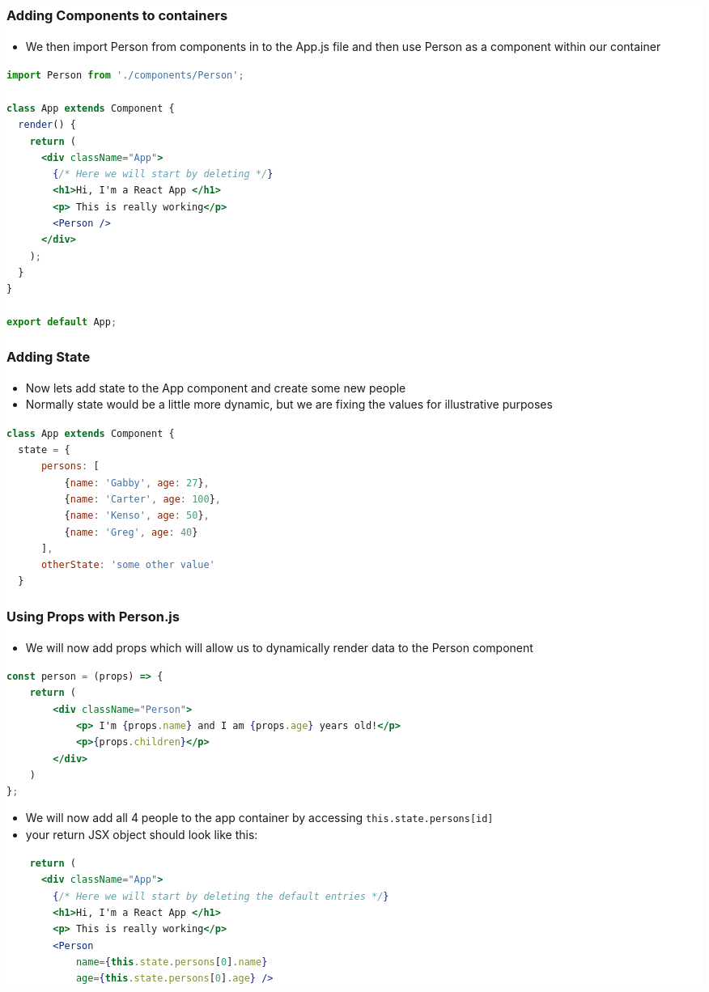 ### Adding Components to containers 
- We then import Person from components in to the App.js file and then use Person as a component within our container 
```jsx
import Person from './components/Person';

class App extends Component {
  render() {
    return (
      <div className="App">
        {/* Here we will start by deleting */}
        <h1>Hi, I'm a React App </h1>
        <p> This is really working</p>
        <Person />
      </div>
    );
  }
}

export default App;
```

### Adding State
- Now lets add state to the App component and create some new people 
- Normally state would be a little more dynamic, but we are fixing the values for illustrative purposes 
```jsx
class App extends Component {
  state = {
      persons: [
          {name: 'Gabby', age: 27},
          {name: 'Carter', age: 100},
          {name: 'Kenso', age: 50},
          {name: 'Greg', age: 40}
      ],
      otherState: 'some other value'
  }

```

### Using Props with Person.js
- We will now add props which will allow us to dynamically render data to the Person component
```jsx
const person = (props) => {
    return (
        <div className="Person">
            <p> I'm {props.name} and I am {props.age} years old!</p>
            <p>{props.children}</p>
        </div>
    )
};

```
- We will now add all 4 people to the app container by accessing `this.state.persons[id]`
- your return JSX object should look like this: 
```jsx
    return (
      <div className="App">
        {/* Here we will start by deleting the default entries */}
        <h1>Hi, I'm a React App </h1>
        <p> This is really working</p>
        <Person
            name={this.state.persons[0].name}
            age={this.state.persons[0].age} />
```